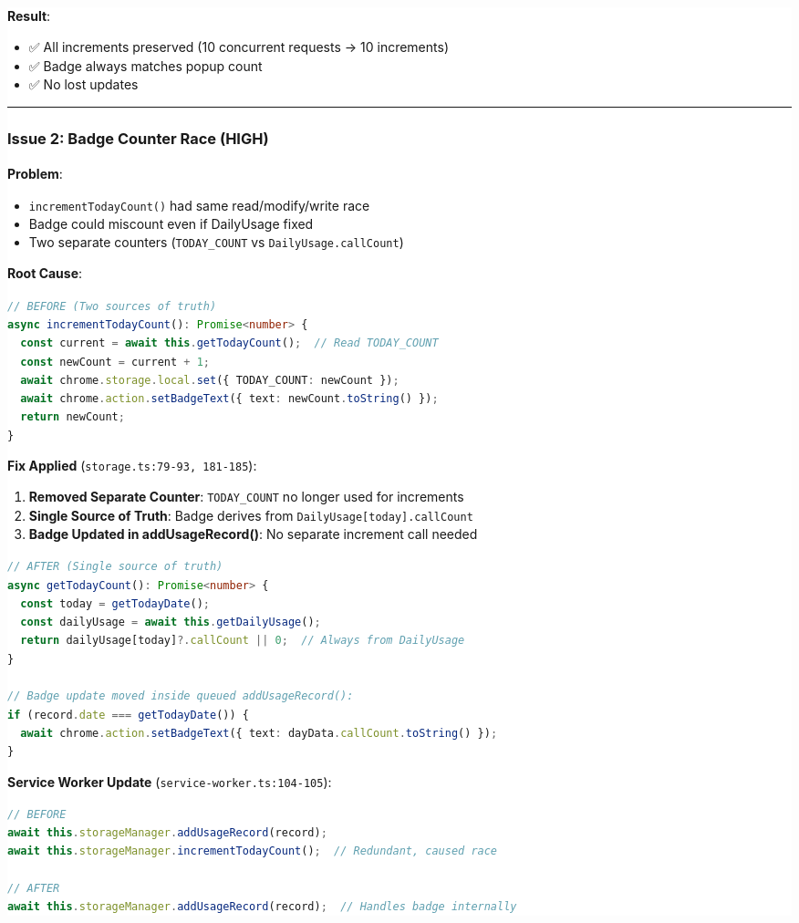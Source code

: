 **Result**:
- ✅ All increments preserved (10 concurrent requests → 10 increments)
- ✅ Badge always matches popup count
- ✅ No lost updates

---

### Issue 2: Badge Counter Race (HIGH)

**Problem**:
- `incrementTodayCount()` had same read/modify/write race
- Badge could miscount even if DailyUsage fixed
- Two separate counters (`TODAY_COUNT` vs `DailyUsage.callCount`)

**Root Cause**:
```typescript
// BEFORE (Two sources of truth)
async incrementTodayCount(): Promise<number> {
  const current = await this.getTodayCount();  // Read TODAY_COUNT
  const newCount = current + 1;
  await chrome.storage.local.set({ TODAY_COUNT: newCount });
  await chrome.action.setBadgeText({ text: newCount.toString() });
  return newCount;
}
```

**Fix Applied** (`storage.ts:79-93, 181-185`):
1. **Removed Separate Counter**: `TODAY_COUNT` no longer used for increments
2. **Single Source of Truth**: Badge derives from `DailyUsage[today].callCount`
3. **Badge Updated in addUsageRecord()**: No separate increment call needed

```typescript
// AFTER (Single source of truth)
async getTodayCount(): Promise<number> {
  const today = getTodayDate();
  const dailyUsage = await this.getDailyUsage();
  return dailyUsage[today]?.callCount || 0;  // Always from DailyUsage
}

// Badge update moved inside queued addUsageRecord():
if (record.date === getTodayDate()) {
  await chrome.action.setBadgeText({ text: dayData.callCount.toString() });
}
```

**Service Worker Update** (`service-worker.ts:104-105`):
```typescript
// BEFORE
await this.storageManager.addUsageRecord(record);
await this.storageManager.incrementTodayCount();  // Redundant, caused race

// AFTER
await this.storageManager.addUsageRecord(record);  // Handles badge internally
```
